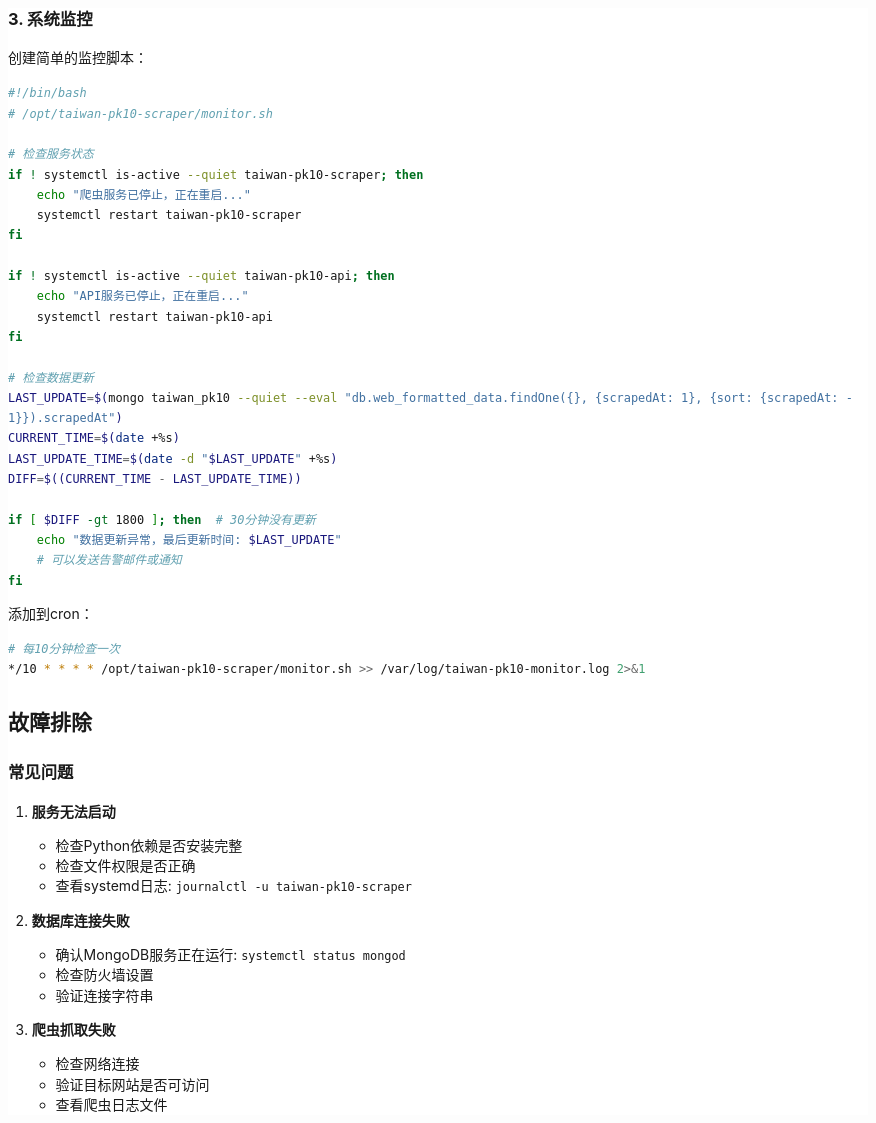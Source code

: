 ### 3. 系统监控

创建简单的监控脚本：
```bash
#!/bin/bash
# /opt/taiwan-pk10-scraper/monitor.sh

# 检查服务状态
if ! systemctl is-active --quiet taiwan-pk10-scraper; then
    echo "爬虫服务已停止，正在重启..."
    systemctl restart taiwan-pk10-scraper
fi

if ! systemctl is-active --quiet taiwan-pk10-api; then
    echo "API服务已停止，正在重启..."
    systemctl restart taiwan-pk10-api
fi

# 检查数据更新
LAST_UPDATE=$(mongo taiwan_pk10 --quiet --eval "db.web_formatted_data.findOne({}, {scrapedAt: 1}, {sort: {scrapedAt: -1}}).scrapedAt")
CURRENT_TIME=$(date +%s)
LAST_UPDATE_TIME=$(date -d "$LAST_UPDATE" +%s)
DIFF=$((CURRENT_TIME - LAST_UPDATE_TIME))

if [ $DIFF -gt 1800 ]; then  # 30分钟没有更新
    echo "数据更新异常，最后更新时间: $LAST_UPDATE"
    # 可以发送告警邮件或通知
fi
```

添加到cron：
```bash
# 每10分钟检查一次
*/10 * * * * /opt/taiwan-pk10-scraper/monitor.sh >> /var/log/taiwan-pk10-monitor.log 2>&1
```

## 故障排除

### 常见问题

1. **服务无法启动**
   - 检查Python依赖是否安装完整
   - 检查文件权限是否正确
   - 查看systemd日志: `journalctl -u taiwan-pk10-scraper`

2. **数据库连接失败**
   - 确认MongoDB服务正在运行: `systemctl status mongod`
   - 检查防火墙设置
   - 验证连接字符串

3. **爬虫抓取失败**
   - 检查网络连接
   - 验证目标网站是否可访问
   - 查看爬虫日志文件
